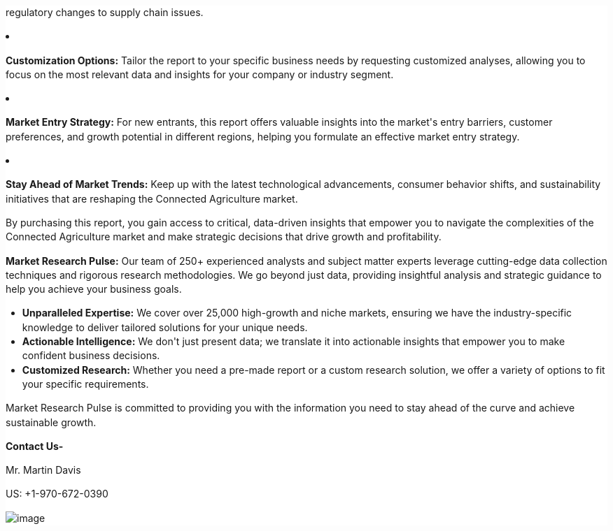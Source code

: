 regulatory changes to supply chain issues.</p></li><li><p><strong>Customization Options:</strong> Tailor the report to your specific business needs by requesting customized analyses, allowing you to focus on the most relevant data and insights for your company or industry segment.</p></li><li><p><strong>Market Entry Strategy:</strong> For new entrants, this report offers valuable insights into the market's entry barriers, customer preferences, and growth potential in different regions, helping you formulate an effective market entry strategy.</p></li><li><p><strong>Stay Ahead of Market Trends:</strong> Keep up with the latest technological advancements, consumer behavior shifts, and sustainability initiatives that are reshaping the Connected Agriculture market.</p></li></ol><p>By purchasing this report, you gain access to critical, data-driven insights that empower you to navigate the complexities of the Connected Agriculture market and make strategic decisions that drive growth and profitability.</p><p><strong>Market Research Pulse:</strong>&nbsp;Our team of 250+ experienced analysts and subject matter experts leverage cutting-edge data collection techniques and rigorous research methodologies. We go beyond just data, providing insightful analysis and strategic guidance to help you achieve your business goals.</p><ul><li><strong>Unparalleled Expertise:</strong>&nbsp;We cover over 25,000 high-growth and niche markets, ensuring we have the industry-specific knowledge to deliver tailored solutions for your unique needs.</li><li><strong>Actionable Intelligence:</strong>&nbsp;We don't just present data; we translate it into actionable insights that empower you to make confident business decisions.</li><li><strong>Customized Research:</strong>&nbsp;Whether you need a pre-made report or a custom research solution, we offer a variety of options to fit your specific requirements.</li></ul><p>Market Research Pulse is committed to providing you with the information you need to stay ahead of the curve and achieve sustainable growth.</p><p><strong>Contact Us-</strong></p><p>Mr. Martin Davis</p><p>US: +1-970-672-0390</p>
![image](https://github.com/user-attachments/assets/9477df41-2a35-4162-8e55-831b2b216f3d)
